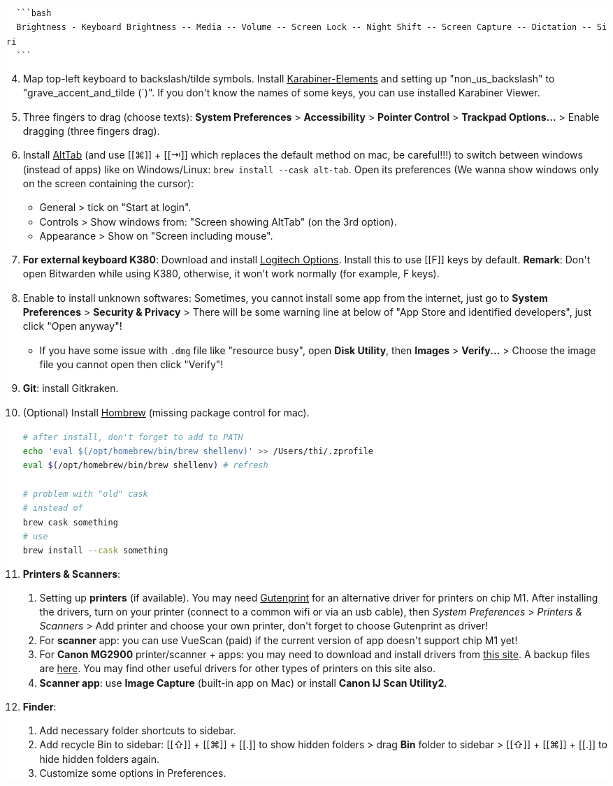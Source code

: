       ```bash
      Brightness - Keyboard Brightness -- Media -- Volume -- Screen Lock -- Night Shift -- Screen Capture -- Dictation -- Siri
      ```

4. Map top-left keyboard to backslash/tilde symbols. Install [Karabiner-Elements](https://karabiner-elements.pqrs.org/) and setting up "non_us_backslash" to "grave_accent_and_tilde (`)". If you don't know the names of some keys, you can use installed Karabiner Viewer.
5. Three fingers to drag (choose texts): **System Preferences** > **Accessibility** > **Pointer Control** > **Trackpad Options...** > Enable dragging (three fingers drag).
6. Install [AltTab](https://alt-tab-macos.netlify.app/) (and use [[⌘]] + [[⇥]] which replaces the default method on mac, be careful!!!) to switch between windows (instead of apps) like on Windows/Linux: `brew install --cask alt-tab`. Open its preferences (We wanna show windows only on the screen containing the cursor):
   - General > tick on "Start at login".
   - Controls > Show windows from: "Screen showing AltTab" (on the 3rd option).
   - Appearance > Show on "Screen including mouse".
7. **For external keyboard K380**: Download and install [Logitech Options](https://www.logitech.com/en-us/product/options). Install this to use [[F]] keys by default. **Remark**: Don't open Bitwarden while using K380, otherwise, it won't work normally (for example, F keys).
8. Enable to install unknown softwares: Sometimes, you cannot install some app from the internet, just go to **System Preferences** > **Security & Privacy** > There will be some warning line at below of "App Store and identified developers", just click "Open anyway"!
   - If you have some issue with `.dmg` file like "resource busy", open **Disk Utility**, then **Images** > **Verify...** > Choose the image file you cannot open then click "Verify"!
9. **Git**: install Gitkraken.
10. (Optional) Install [Hombrew](https://brew.sh/) (missing package control for mac).

    ```bash
    # after install, don't forget to add to PATH
    echo 'eval $(/opt/homebrew/bin/brew shellenv)' >> /Users/thi/.zprofile
    eval $(/opt/homebrew/bin/brew shellenv) # refresh

    # problem with "old" cask
    # instead of
    brew cask something
    # use
    brew install --cask something
    ```

11. **Printers & Scanners**:
    1. Setting up **printers** (if available). You may need [Gutenprint](http://gimp-print.sourceforge.net/MacOSX.php) for an alternative driver for printers on chip M1. After installing the drivers, turn on your printer (connect to a common wifi or via an usb cable), then _System Preferences_ > _Printers & Scanners_ > Add printer and choose your own printer, don't forget to choose Gutenprint as driver!
    2. For **scanner** app: you can use VueScan (paid) if the current version of app doesn't support chip M1 yet!
    3. For **Canon MG2900** printer/scanner + apps: you may need to download and install drivers from [this site](https://brothersupportdownloads.blogspot.com/2020/06/canon-pixma-mg2900-scanner-driver.html). A backup files are [here](https://mega.nz/file/U0RwBR6T#qa50uOyhlAEiRtrMm_zBkXPtPufJD2Wa1gtbtkw5W_w). You may find other useful drivers for other types of printers on this site also.
    4. **Scanner app**: use **Image Capture** (built-in app on Mac) or install **Canon IJ Scan Utility2**.
12. **Finder**:
    1. Add necessary folder shortcuts to sidebar.
    2. Add recycle Bin to sidebar: [[⇧]] + [[⌘]] + [[.]] to show hidden folders > drag **Bin** folder to sidebar > [[⇧]] + [[⌘]] + [[.]] to hide hidden folders again.
    3. Customize some options in Preferences.